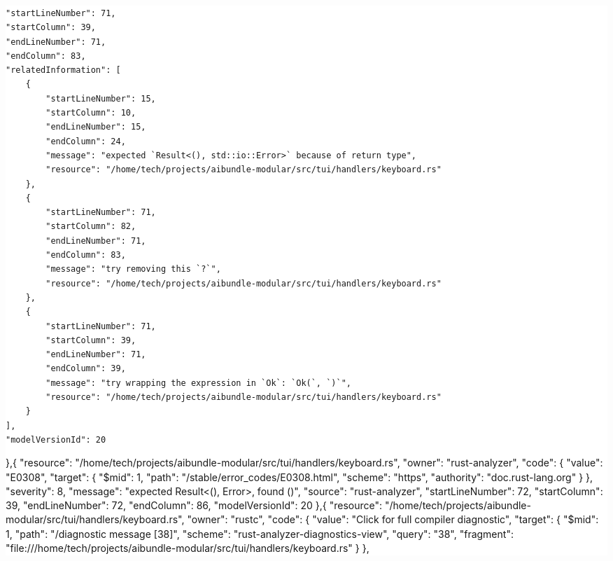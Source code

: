 	"startLineNumber": 71,
	"startColumn": 39,
	"endLineNumber": 71,
	"endColumn": 83,
	"relatedInformation": [
		{
			"startLineNumber": 15,
			"startColumn": 10,
			"endLineNumber": 15,
			"endColumn": 24,
			"message": "expected `Result<(), std::io::Error>` because of return type",
			"resource": "/home/tech/projects/aibundle-modular/src/tui/handlers/keyboard.rs"
		},
		{
			"startLineNumber": 71,
			"startColumn": 82,
			"endLineNumber": 71,
			"endColumn": 83,
			"message": "try removing this `?`",
			"resource": "/home/tech/projects/aibundle-modular/src/tui/handlers/keyboard.rs"
		},
		{
			"startLineNumber": 71,
			"startColumn": 39,
			"endLineNumber": 71,
			"endColumn": 39,
			"message": "try wrapping the expression in `Ok`: `Ok(`, `)`",
			"resource": "/home/tech/projects/aibundle-modular/src/tui/handlers/keyboard.rs"
		}
	],
	"modelVersionId": 20
},{
	"resource": "/home/tech/projects/aibundle-modular/src/tui/handlers/keyboard.rs",
	"owner": "rust-analyzer",
	"code": {
		"value": "E0308",
		"target": {
			"$mid": 1,
			"path": "/stable/error_codes/E0308.html",
			"scheme": "https",
			"authority": "doc.rust-lang.org"
		}
	},
	"severity": 8,
	"message": "expected Result<(), Error>, found ()",
	"source": "rust-analyzer",
	"startLineNumber": 72,
	"startColumn": 39,
	"endLineNumber": 72,
	"endColumn": 86,
	"modelVersionId": 20
},{
	"resource": "/home/tech/projects/aibundle-modular/src/tui/handlers/keyboard.rs",
	"owner": "rustc",
	"code": {
		"value": "Click for full compiler diagnostic",
		"target": {
			"$mid": 1,
			"path": "/diagnostic message [38]",
			"scheme": "rust-analyzer-diagnostics-view",
			"query": "38",
			"fragment": "file:///home/tech/projects/aibundle-modular/src/tui/handlers/keyboard.rs"
		}
	},